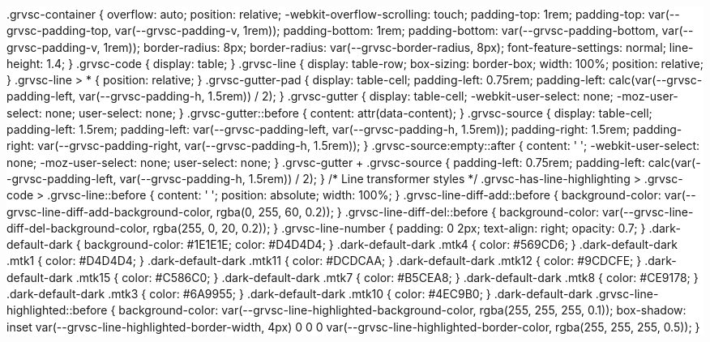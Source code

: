 .grvsc-container { overflow: auto; position: relative; -webkit-overflow-scrolling: touch; padding-top: 1rem; padding-top: var(--grvsc-padding-top, var(--grvsc-padding-v, 1rem)); padding-bottom: 1rem; padding-bottom: var(--grvsc-padding-bottom, var(--grvsc-padding-v, 1rem)); border-radius: 8px; border-radius: var(--grvsc-border-radius, 8px); font-feature-settings: normal; line-height: 1.4; } .grvsc-code { display: table; } .grvsc-line { display: table-row; box-sizing: border-box; width: 100%; position: relative; } .grvsc-line > \* { position: relative; } .grvsc-gutter-pad { display: table-cell; padding-left: 0.75rem; padding-left: calc(var(--grvsc-padding-left, var(--grvsc-padding-h, 1.5rem)) / 2); } .grvsc-gutter { display: table-cell; -webkit-user-select: none; -moz-user-select: none; user-select: none; } .grvsc-gutter::before { content: attr(data-content); } .grvsc-source { display: table-cell; padding-left: 1.5rem; padding-left: var(--grvsc-padding-left, var(--grvsc-padding-h, 1.5rem)); padding-right: 1.5rem; padding-right: var(--grvsc-padding-right, var(--grvsc-padding-h, 1.5rem)); } .grvsc-source:empty::after { content: ' '; -webkit-user-select: none; -moz-user-select: none; user-select: none; } .grvsc-gutter + .grvsc-source { padding-left: 0.75rem; padding-left: calc(var(--grvsc-padding-left, var(--grvsc-padding-h, 1.5rem)) / 2); } /\* Line transformer styles \*/ .grvsc-has-line-highlighting > .grvsc-code > .grvsc-line::before { content: ' '; position: absolute; width: 100%; } .grvsc-line-diff-add::before { background-color: var(--grvsc-line-diff-add-background-color, rgba(0, 255, 60, 0.2)); } .grvsc-line-diff-del::before { background-color: var(--grvsc-line-diff-del-background-color, rgba(255, 0, 20, 0.2)); } .grvsc-line-number { padding: 0 2px; text-align: right; opacity: 0.7; } .dark-default-dark { background-color: #1E1E1E; color: #D4D4D4; } .dark-default-dark .mtk4 { color: #569CD6; } .dark-default-dark .mtk1 { color: #D4D4D4; } .dark-default-dark .mtk11 { color: #DCDCAA; } .dark-default-dark .mtk12 { color: #9CDCFE; } .dark-default-dark .mtk15 { color: #C586C0; } .dark-default-dark .mtk7 { color: #B5CEA8; } .dark-default-dark .mtk8 { color: #CE9178; } .dark-default-dark .mtk3 { color: #6A9955; } .dark-default-dark .mtk10 { color: #4EC9B0; } .dark-default-dark .grvsc-line-highlighted::before { background-color: var(--grvsc-line-highlighted-background-color, rgba(255, 255, 255, 0.1)); box-shadow: inset var(--grvsc-line-highlighted-border-width, 4px) 0 0 0 var(--grvsc-line-highlighted-border-color, rgba(255, 255, 255, 0.5)); }